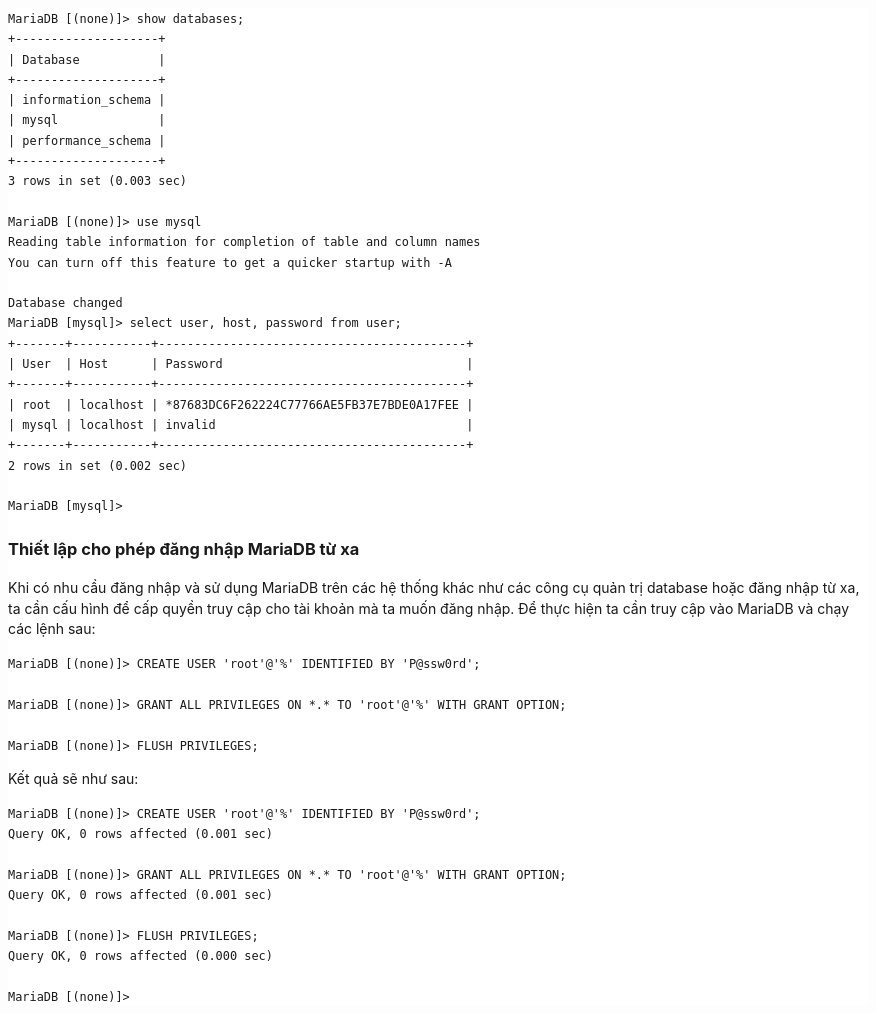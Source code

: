 ```
MariaDB [(none)]> show databases;
+--------------------+
| Database           |
+--------------------+
| information_schema |
| mysql              |
| performance_schema |
+--------------------+
3 rows in set (0.003 sec)

MariaDB [(none)]> use mysql
Reading table information for completion of table and column names
You can turn off this feature to get a quicker startup with -A

Database changed
MariaDB [mysql]> select user, host, password from user;
+-------+-----------+-------------------------------------------+
| User  | Host      | Password                                  |
+-------+-----------+-------------------------------------------+
| root  | localhost | *87683DC6F262224C77766AE5FB37E7BDE0A17FEE |
| mysql | localhost | invalid                                   |
+-------+-----------+-------------------------------------------+
2 rows in set (0.002 sec)

MariaDB [mysql]> 
```




### Thiết lập cho phép đăng nhập MariaDB từ xa
Khi có nhu cầu đăng nhập và sử dụng MariaDB trên các hệ thống khác như các công cụ quản trị database hoặc đăng nhập từ xa, ta cần cấu hình để cấp quyền truy cập cho tài khoản mà ta muốn đăng nhập. Để thực hiện ta cần truy cập vào MariaDB và chạy các lệnh sau:

```
MariaDB [(none)]> CREATE USER 'root'@'%' IDENTIFIED BY 'P@ssw0rd';

MariaDB [(none)]> GRANT ALL PRIVILEGES ON *.* TO 'root'@'%' WITH GRANT OPTION;

MariaDB [(none)]> FLUSH PRIVILEGES;
```

Kết quả sẽ như sau:

```
MariaDB [(none)]> CREATE USER 'root'@'%' IDENTIFIED BY 'P@ssw0rd';
Query OK, 0 rows affected (0.001 sec)

MariaDB [(none)]> GRANT ALL PRIVILEGES ON *.* TO 'root'@'%' WITH GRANT OPTION;
Query OK, 0 rows affected (0.001 sec)

MariaDB [(none)]> FLUSH PRIVILEGES;
Query OK, 0 rows affected (0.000 sec)

MariaDB [(none)]> 
```